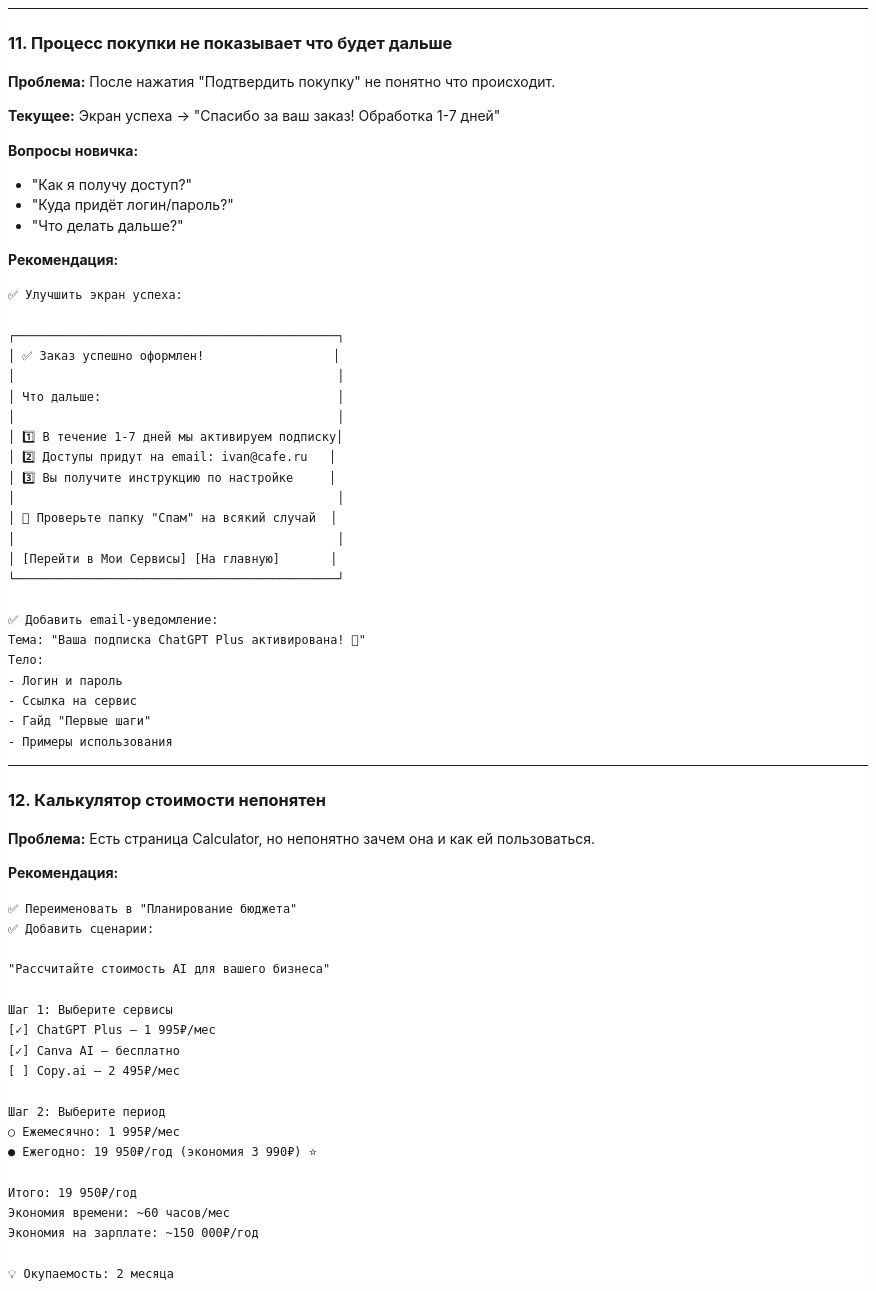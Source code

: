 
---

### 11. **Процесс покупки не показывает что будет дальше**
**Проблема:** После нажатия "Подтвердить покупку" не понятно что происходит.

**Текущее:** Экран успеха → "Спасибо за ваш заказ! Обработка 1-7 дней"

**Вопросы новичка:**
- "Как я получу доступ?"
- "Куда придёт логин/пароль?"
- "Что делать дальше?"

**Рекомендация:**
```
✅ Улучшить экран успеха:

┌─────────────────────────────────────────────┐
│ ✅ Заказ успешно оформлен!                  │
│                                             │
│ Что дальше:                                 │
│                                             │
│ 1️⃣ В течение 1-7 дней мы активируем подписку│
│ 2️⃣ Доступы придут на email: ivan@cafe.ru   │
│ 3️⃣ Вы получите инструкцию по настройке     │
│                                             │
│ 📧 Проверьте папку "Спам" на всякий случай  │
│                                             │
│ [Перейти в Мои Сервисы] [На главную]       │
└─────────────────────────────────────────────┘

✅ Добавить email-уведомление:
Тема: "Ваша подписка ChatGPT Plus активирована! 🎉"
Тело:
- Логин и пароль
- Ссылка на сервис
- Гайд "Первые шаги"
- Примеры использования
```

---

### 12. **Калькулятор стоимости непонятен**
**Проблема:** Есть страница Calculator, но непонятно зачем она и как ей пользоваться.

**Рекомендация:**
```
✅ Переименовать в "Планирование бюджета"
✅ Добавить сценарии:

"Рассчитайте стоимость AI для вашего бизнеса"

Шаг 1: Выберите сервисы
[✓] ChatGPT Plus — 1 995₽/мес
[✓] Canva AI — бесплатно  
[ ] Copy.ai — 2 495₽/мес

Шаг 2: Выберите период
○ Ежемесячно: 1 995₽/мес
● Ежегодно: 19 950₽/год (экономия 3 990₽) ⭐

Итого: 19 950₽/год
Экономия времени: ~60 часов/мес
Экономия на зарплате: ~150 000₽/год

💡 Окупаемость: 2 месяца
```